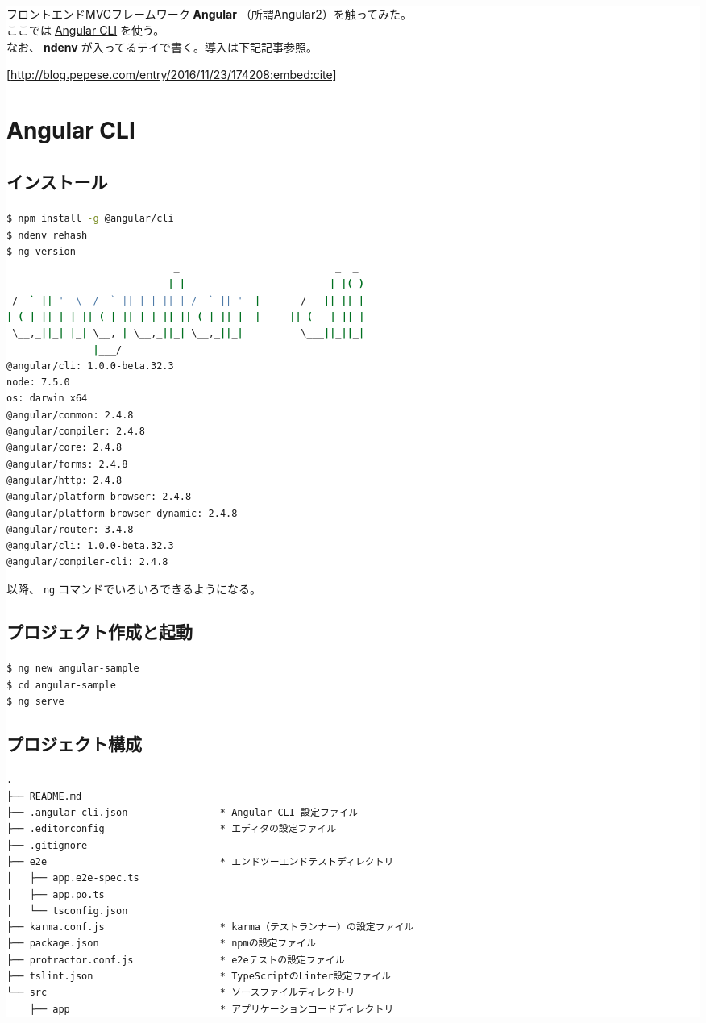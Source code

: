 フロントエンドMVCフレームワーク **Angular** （所謂Angular2）を触ってみた。  
ここでは [Angular CLI](https://github.com/angular/angular-cli) を使う。  
なお、 **ndenv** が入ってるテイで書く。導入は下記記事参照。

[http://blog.pepese.com/entry/2016/11/23/174208:embed:cite]


# Angular CLI

## インストール

```sh
$ npm install -g @angular/cli
$ ndenv rehash
$ ng version
                             _                           _  _
  __ _  _ __    __ _  _   _ | |  __ _  _ __         ___ | |(_)
 / _` || '_ \  / _` || | | || | / _` || '__|_____  / __|| || |
| (_| || | | || (_| || |_| || || (_| || |  |_____|| (__ | || |
 \__,_||_| |_| \__, | \__,_||_| \__,_||_|          \___||_||_|
               |___/
@angular/cli: 1.0.0-beta.32.3
node: 7.5.0
os: darwin x64
@angular/common: 2.4.8
@angular/compiler: 2.4.8
@angular/core: 2.4.8
@angular/forms: 2.4.8
@angular/http: 2.4.8
@angular/platform-browser: 2.4.8
@angular/platform-browser-dynamic: 2.4.8
@angular/router: 3.4.8
@angular/cli: 1.0.0-beta.32.3
@angular/compiler-cli: 2.4.8
```

以降、 ```ng``` コマンドでいろいろできるようになる。

## プロジェクト作成と起動

```sh
$ ng new angular-sample
$ cd angular-sample
$ ng serve
```

## プロジェクト構成

```
.
├── README.md
├── .angular-cli.json                * Angular CLI 設定ファイル
├── .editorconfig                    * エディタの設定ファイル
├── .gitignore
├── e2e                              * エンドツーエンドテストディレクトリ
│   ├── app.e2e-spec.ts
│   ├── app.po.ts
│   └── tsconfig.json
├── karma.conf.js                    * karma（テストランナー）の設定ファイル
├── package.json                     * npmの設定ファイル
├── protractor.conf.js               * e2eテストの設定ファイル
├── tslint.json                      * TypeScriptのLinter設定ファイル
└── src                              * ソースファイルディレクトリ
    ├── app                          * アプリケーションコードディレクトリ
```